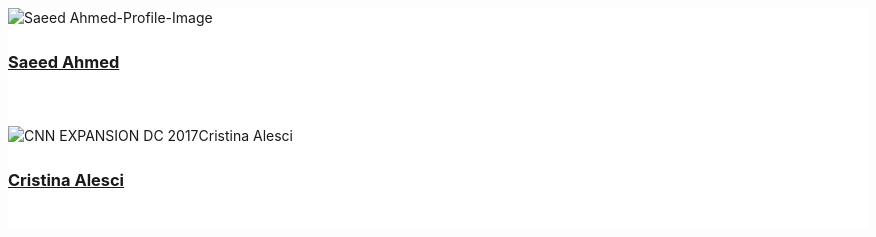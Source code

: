 ![Saeed
Ahmed-Profile-Image](//cdn.cnn.com/cnnnext/dam/assets/140929113850-saeed-ahmed-profile-image-large-tease.jpg)

</div>

<div class="cd__content">

### [<span class="cd__headline-text">Saeed Ahmed</span><span class="cd__headline-icon cnn-icon"></span>](/profiles/saeed-ahmed)

</div>

</div>

</div>

<div class="cn__column cn__column--2np1 cn__column--3np1 cn__column--4np3">

<div class="cd__wrapper" data-analytics="_grid-small_profile_">

<div class="media">

[![CNN EXPANSION DC 2017Cristina
Alesci](data:image/gif;base64,R0lGODlhEAAJAJEAAAAAAP///////wAAACH5BAEAAAIALAAAAAAQAAkAAAIKlI+py+0Po5yUFQA7)](/profiles/cristina-alesci-profile)

<div class="img__preloader">

</div>

![CNN EXPANSION DC 2017Cristina
Alesci](//cdn.cnn.com/cnnnext/dam/assets/171018185040-cristina-alesci-profile-new-large-tease.jpg)

</div>

<div class="cd__content">

### [<span class="cd__headline-text">Cristina Alesci</span><span class="cd__headline-icon cnn-icon"></span>](/profiles/cristina-alesci-profile)

</div>

</div>

</div>

<div class="cn__column cn__column--2np0 cn__column--3np2 cn__column--4np0">

<div class="cd__wrapper" data-analytics="_grid-small_profile_">

<div class="media">

[![Paula
Allegretti](data:image/gif;base64,R0lGODlhEAAJAJEAAAAAAP///////wAAACH5BAEAAAIALAAAAAAQAAkAAAIKlI+py+0Po5yUFQA7)](/profiles/paula-j-allegretti)
